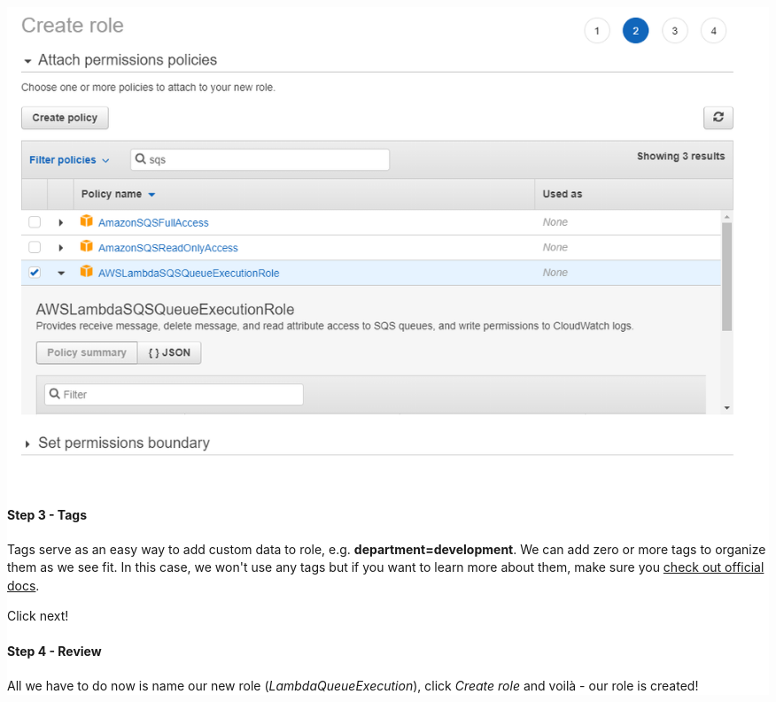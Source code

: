  ![](./images/Role_002.png)
 
#### Step 3 - Tags
Tags serve as an easy way to add custom data to role, e.g. **department=development**. We can add zero or more tags to organize them as we see fit. In this case, we won't use any tags but if you want to learn more about them, make sure you [check out official docs](http://docs.aws.amazon.com/console/iam/roles-tagging).

Click next!

#### Step 4 - Review
All we have to do now is name our new role (*LambdaQueueExecution*), click *Create role* and voilà - our role is created!
